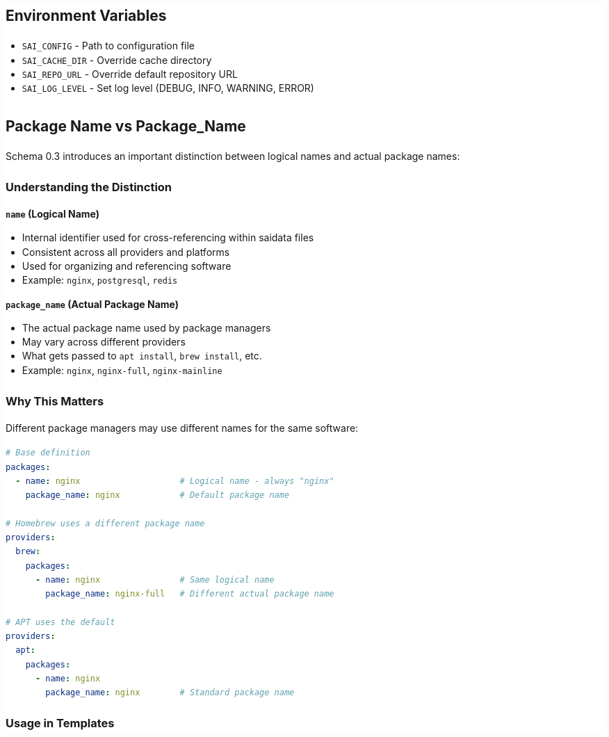 ## Environment Variables

- `SAI_CONFIG` - Path to configuration file
- `SAI_CACHE_DIR` - Override cache directory
- `SAI_REPO_URL` - Override default repository URL
- `SAI_LOG_LEVEL` - Set log level (DEBUG, INFO, WARNING, ERROR)

## Package Name vs Package_Name

Schema 0.3 introduces an important distinction between logical names and actual package names:

### Understanding the Distinction

**`name` (Logical Name)**
- Internal identifier used for cross-referencing within saidata files
- Consistent across all providers and platforms
- Used for organizing and referencing software
- Example: `nginx`, `postgresql`, `redis`

**`package_name` (Actual Package Name)**
- The actual package name used by package managers
- May vary across different providers
- What gets passed to `apt install`, `brew install`, etc.
- Example: `nginx`, `nginx-full`, `nginx-mainline`

### Why This Matters

Different package managers may use different names for the same software:

```yaml
# Base definition
packages:
  - name: nginx                    # Logical name - always "nginx"
    package_name: nginx            # Default package name

# Homebrew uses a different package name
providers:
  brew:
    packages:
      - name: nginx                # Same logical name
        package_name: nginx-full   # Different actual package name

# APT uses the default
providers:
  apt:
    packages:
      - name: nginx
        package_name: nginx        # Standard package name
```

### Usage in Templates
